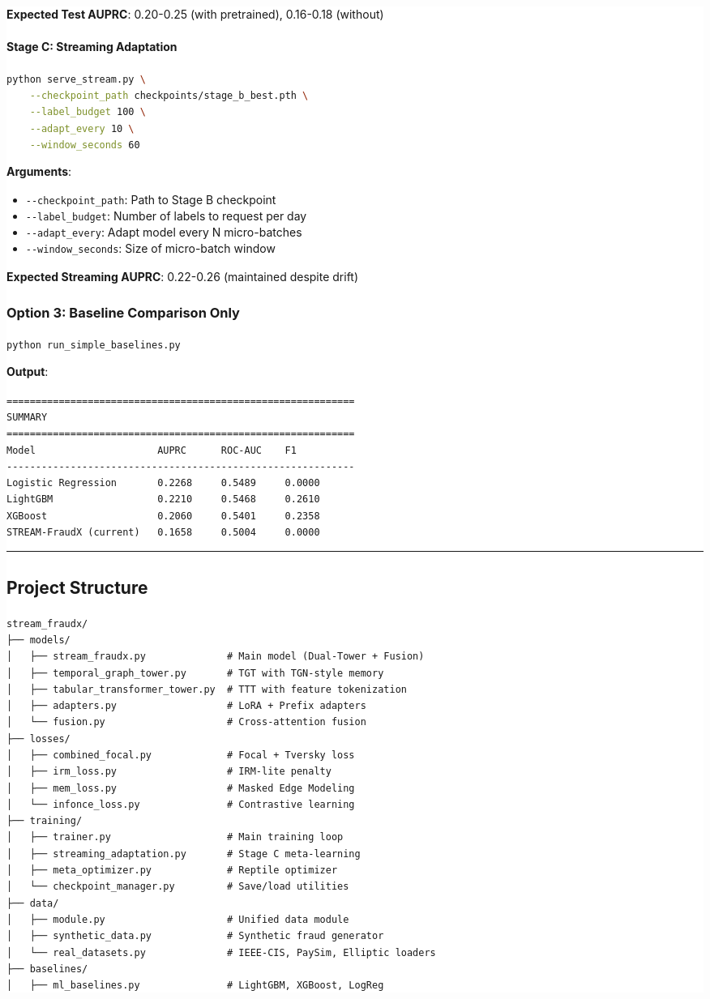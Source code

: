**Expected Test AUPRC**: 0.20-0.25 (with pretrained), 0.16-0.18 (without)

#### Stage C: Streaming Adaptation

```bash
python serve_stream.py \
    --checkpoint_path checkpoints/stage_b_best.pth \
    --label_budget 100 \
    --adapt_every 10 \
    --window_seconds 60
```

**Arguments**:
- `--checkpoint_path`: Path to Stage B checkpoint
- `--label_budget`: Number of labels to request per day
- `--adapt_every`: Adapt model every N micro-batches
- `--window_seconds`: Size of micro-batch window

**Expected Streaming AUPRC**: 0.22-0.26 (maintained despite drift)

### Option 3: Baseline Comparison Only

```bash
python run_simple_baselines.py
```

**Output**:
```
============================================================
SUMMARY
============================================================
Model                     AUPRC      ROC-AUC    F1
------------------------------------------------------------
Logistic Regression       0.2268     0.5489     0.0000
LightGBM                  0.2210     0.5468     0.2610
XGBoost                   0.2060     0.5401     0.2358
STREAM-FraudX (current)   0.1658     0.5004     0.0000
```

---

## Project Structure

```
stream_fraudx/
├── models/
│   ├── stream_fraudx.py              # Main model (Dual-Tower + Fusion)
│   ├── temporal_graph_tower.py       # TGT with TGN-style memory
│   ├── tabular_transformer_tower.py  # TTT with feature tokenization
│   ├── adapters.py                   # LoRA + Prefix adapters
│   └── fusion.py                     # Cross-attention fusion
├── losses/
│   ├── combined_focal.py             # Focal + Tversky loss
│   ├── irm_loss.py                   # IRM-lite penalty
│   ├── mem_loss.py                   # Masked Edge Modeling
│   └── infonce_loss.py               # Contrastive learning
├── training/
│   ├── trainer.py                    # Main training loop
│   ├── streaming_adaptation.py       # Stage C meta-learning
│   ├── meta_optimizer.py             # Reptile optimizer
│   └── checkpoint_manager.py         # Save/load utilities
├── data/
│   ├── module.py                     # Unified data module
│   ├── synthetic_data.py             # Synthetic fraud generator
│   └── real_datasets.py              # IEEE-CIS, PaySim, Elliptic loaders
├── baselines/
│   ├── ml_baselines.py               # LightGBM, XGBoost, LogReg
```